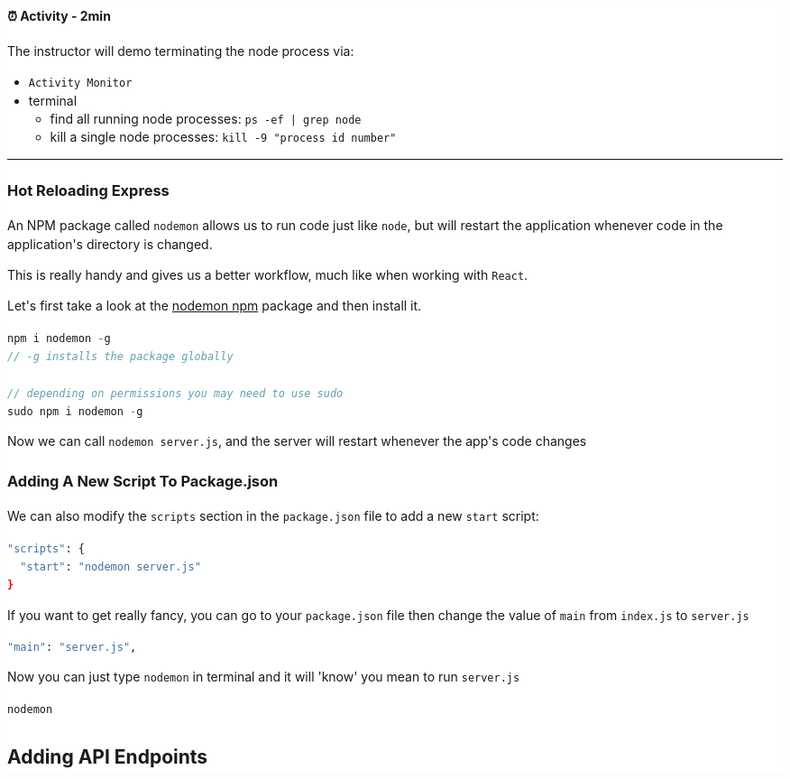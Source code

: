 #### <g-emoji class="g-emoji" alias="alarm_clock" fallback-src="https://github.githubassets.com/images/icons/emoji/unicode/23f0.png">⏰</g-emoji> Activity - 2min 

The instructor will demo terminating the node process via:

-  `Activity Monitor`
- terminal
  - find all running node processes:  `ps -ef | grep node`
  - kill a single node processes: `kill -9 "process id number"`

<hr>

### Hot Reloading Express

An NPM package called `nodemon` allows us to run code just like `node`, but will restart the application whenever code in the application's directory is changed.

This is really handy and gives us a better workflow, much like when working with `React`. 

Let's first take a look at the [nodemon npm](https://www.npmjs.com/package/nodemon)  package and then install it. 

```js
npm i nodemon -g
// -g installs the package globally 

// depending on permissions you may need to use sudo
sudo npm i nodemon -g
``` 


Now we can call `nodemon server.js`, and the server will restart whenever the app's code changes

### Adding A New Script To Package.json
We can also modify the `scripts` section in the `package.json` file to add a new `start` script:

```sh
"scripts": {
  "start": "nodemon server.js"
}
```

If you want to get really fancy, you can go to your `package.json` file then change the value of `main` from `index.js` to `server.js`

```sh
"main": "server.js",
```

Now you can just type  `nodemon` in terminal and it will 'know' you mean to run `server.js`

```sh
nodemon
```

## Adding API Endpoints
